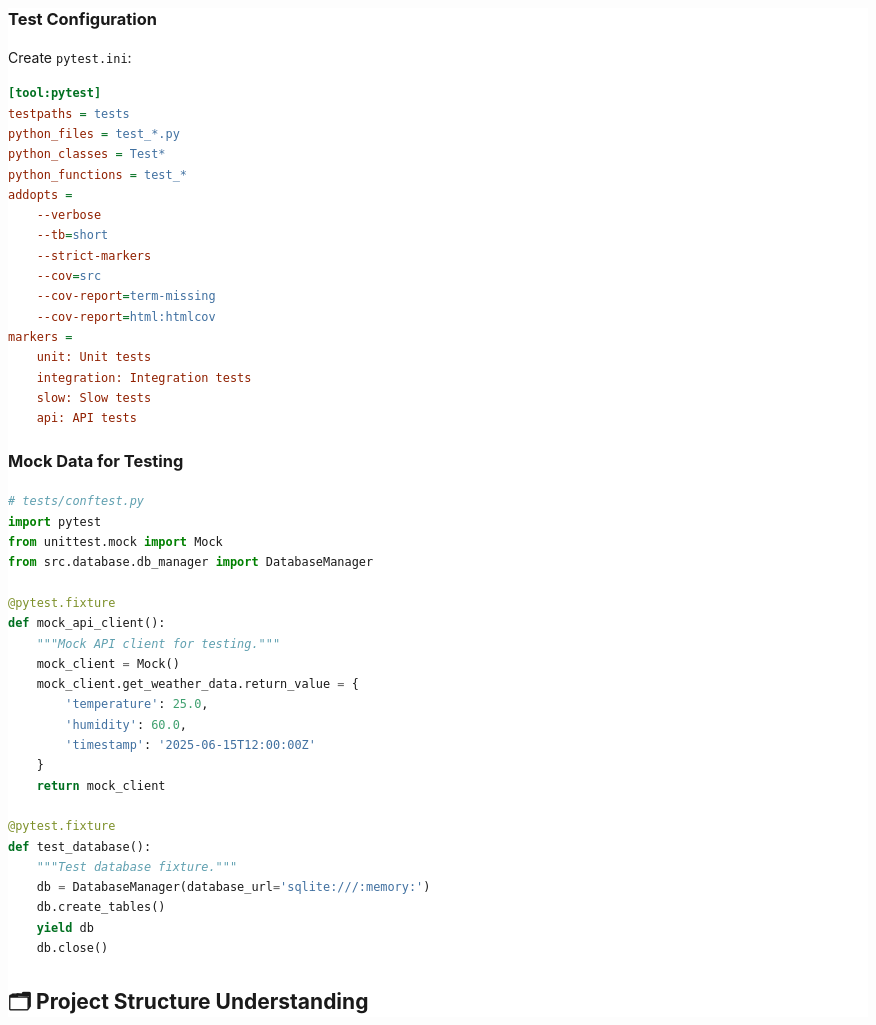 ### Test Configuration

Create `pytest.ini`:

```ini
[tool:pytest]
testpaths = tests
python_files = test_*.py
python_classes = Test*
python_functions = test_*
addopts = 
    --verbose
    --tb=short
    --strict-markers
    --cov=src
    --cov-report=term-missing
    --cov-report=html:htmlcov
markers =
    unit: Unit tests
    integration: Integration tests
    slow: Slow tests
    api: API tests
```

### Mock Data for Testing

```python
# tests/conftest.py
import pytest
from unittest.mock import Mock
from src.database.db_manager import DatabaseManager

@pytest.fixture
def mock_api_client():
    """Mock API client for testing."""
    mock_client = Mock()
    mock_client.get_weather_data.return_value = {
        'temperature': 25.0,
        'humidity': 60.0,
        'timestamp': '2025-06-15T12:00:00Z'
    }
    return mock_client

@pytest.fixture
def test_database():
    """Test database fixture."""
    db = DatabaseManager(database_url='sqlite:///:memory:')
    db.create_tables()
    yield db
    db.close()
```

## 🗂️ Project Structure Understanding
